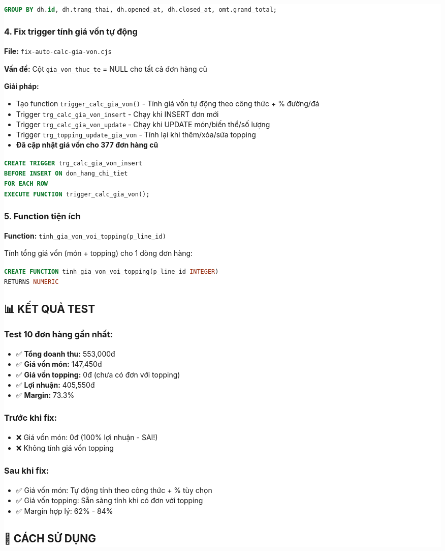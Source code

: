 ```sql
GROUP BY dh.id, dh.trang_thai, dh.opened_at, dh.closed_at, omt.grand_total;
```

### 4. **Fix trigger tính giá vốn tự động**
**File:** `fix-auto-calc-gia-von.cjs`

**Vấn đề:** Cột `gia_von_thuc_te` = NULL cho tất cả đơn hàng cũ

**Giải pháp:**
- Tạo function `trigger_calc_gia_von()` - Tính giá vốn tự động theo công thức + % đường/đá
- Trigger `trg_calc_gia_von_insert` - Chạy khi INSERT đơn mới
- Trigger `trg_calc_gia_von_update` - Chạy khi UPDATE món/biến thể/số lượng
- Trigger `trg_topping_update_gia_von` - Tính lại khi thêm/xóa/sửa topping
- **Đã cập nhật giá vốn cho 377 đơn hàng cũ**

```sql
CREATE TRIGGER trg_calc_gia_von_insert
BEFORE INSERT ON don_hang_chi_tiet
FOR EACH ROW
EXECUTE FUNCTION trigger_calc_gia_von();
```

### 5. **Function tiện ích**
**Function:** `tinh_gia_von_voi_topping(p_line_id)`

Tính tổng giá vốn (món + topping) cho 1 dòng đơn hàng:

```sql
CREATE FUNCTION tinh_gia_von_voi_topping(p_line_id INTEGER)
RETURNS NUMERIC
```

## 📊 KẾT QUẢ TEST

### Test 10 đơn hàng gần nhất:
- ✅ **Tổng doanh thu:** 553,000đ
- ✅ **Giá vốn món:** 147,450đ  
- ✅ **Giá vốn topping:** 0đ (chưa có đơn với topping)
- ✅ **Lợi nhuận:** 405,550đ
- ✅ **Margin:** 73.3%

### Trước khi fix:
- ❌ Giá vốn món: 0đ (100% lợi nhuận - SAI!)
- ❌ Không tính giá vốn topping

### Sau khi fix:
- ✅ Giá vốn món: Tự động tính theo công thức + % tùy chọn
- ✅ Giá vốn topping: Sẵn sàng tính khi có đơn với topping
- ✅ Margin hợp lý: 62% - 84%

## 🎯 CÁCH SỬ DỤNG
